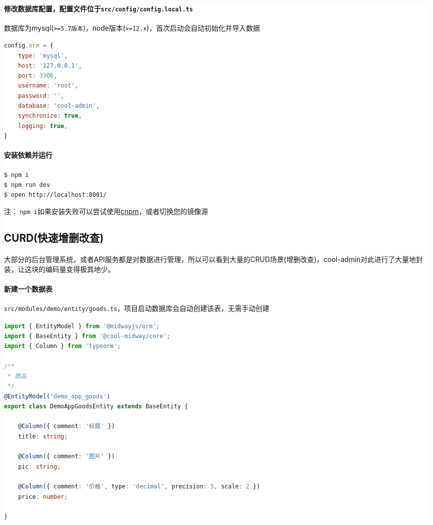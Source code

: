 #### 修改数据库配置，配置文件位于`src/config/config.local.ts`

数据库为mysql(`>=5.7版本`)，node版本(`>=12.x`)，首次启动会自动初始化并导入数据

```js
config.orm = {
    type: 'mysql',
    host: '127.0.0.1',
    port: 3306,
    username: 'root',
    password: '',
    database: 'cool-admin',
    synchronize: true,
    logging: true,
}
```

#### 安装依赖并运行

```bash
$ npm i
$ npm run dev
$ open http://localhost:8001/
```

注： `npm i`如果安装失败可以尝试使用[cnpm](https://developer.aliyun.com/mirror/NPM?from=tnpm)，或者切换您的镜像源

## CURD(快速增删改查)

大部分的后台管理系统，或者API服务都是对数据进行管理，所以可以看到大量的CRUD场景(增删改查)，cool-admin对此进行了大量地封装，让这块的编码量变得极其地少。


#### 新建一个数据表

`src/modules/demo/entity/goods.ts`，项目启动数据库会自动创建该表，无需手动创建

```ts
import { EntityModel } from '@midwayjs/orm';
import { BaseEntity } from '@cool-midway/core';
import { Column } from 'typeorm';

/**
 * 商品
 */
@EntityModel('demo_app_goods')
export class DemoAppGoodsEntity extends BaseEntity {

    @Column({ comment: '标题' })
    title: string;

    @Column({ comment: '图片' })
    pic: string;

    @Column({ comment: '价格', type: 'decimal', precision: 5, scale: 2 })
    price: number;

}

```
